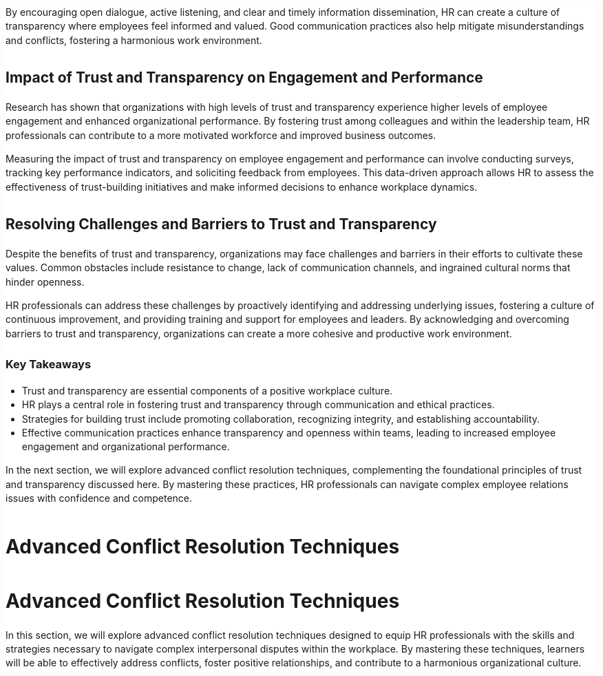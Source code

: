 By encouraging open dialogue, active listening, and clear and timely information dissemination, HR can create a culture of transparency where employees feel informed and valued. Good communication practices also help mitigate misunderstandings and conflicts, fostering a harmonious work environment.

## Impact of Trust and Transparency on Engagement and Performance

Research has shown that organizations with high levels of trust and transparency experience higher levels of employee engagement and enhanced organizational performance. By fostering trust among colleagues and within the leadership team, HR professionals can contribute to a more motivated workforce and improved business outcomes.

Measuring the impact of trust and transparency on employee engagement and performance can involve conducting surveys, tracking key performance indicators, and soliciting feedback from employees. This data-driven approach allows HR to assess the effectiveness of trust-building initiatives and make informed decisions to enhance workplace dynamics.

## Resolving Challenges and Barriers to Trust and Transparency

Despite the benefits of trust and transparency, organizations may face challenges and barriers in their efforts to cultivate these values. Common obstacles include resistance to change, lack of communication channels, and ingrained cultural norms that hinder openness.

HR professionals can address these challenges by proactively identifying and addressing underlying issues, fostering a culture of continuous improvement, and providing training and support for employees and leaders. By acknowledging and overcoming barriers to trust and transparency, organizations can create a more cohesive and productive work environment.

### Key Takeaways

- Trust and transparency are essential components of a positive workplace culture.
- HR plays a central role in fostering trust and transparency through communication and ethical practices.
- Strategies for building trust include promoting collaboration, recognizing integrity, and establishing accountability.
- Effective communication practices enhance transparency and openness within teams, leading to increased employee engagement and organizational performance.

In the next section, we will explore advanced conflict resolution techniques, complementing the foundational principles of trust and transparency discussed here. By mastering these practices, HR professionals can navigate complex employee relations issues with confidence and competence.

# Advanced Conflict Resolution Techniques

# Advanced Conflict Resolution Techniques

In this section, we will explore advanced conflict resolution techniques designed to equip HR professionals with the skills and strategies necessary to navigate complex interpersonal disputes within the workplace. By mastering these techniques, learners will be able to effectively address conflicts, foster positive relationships, and contribute to a harmonious organizational culture.
